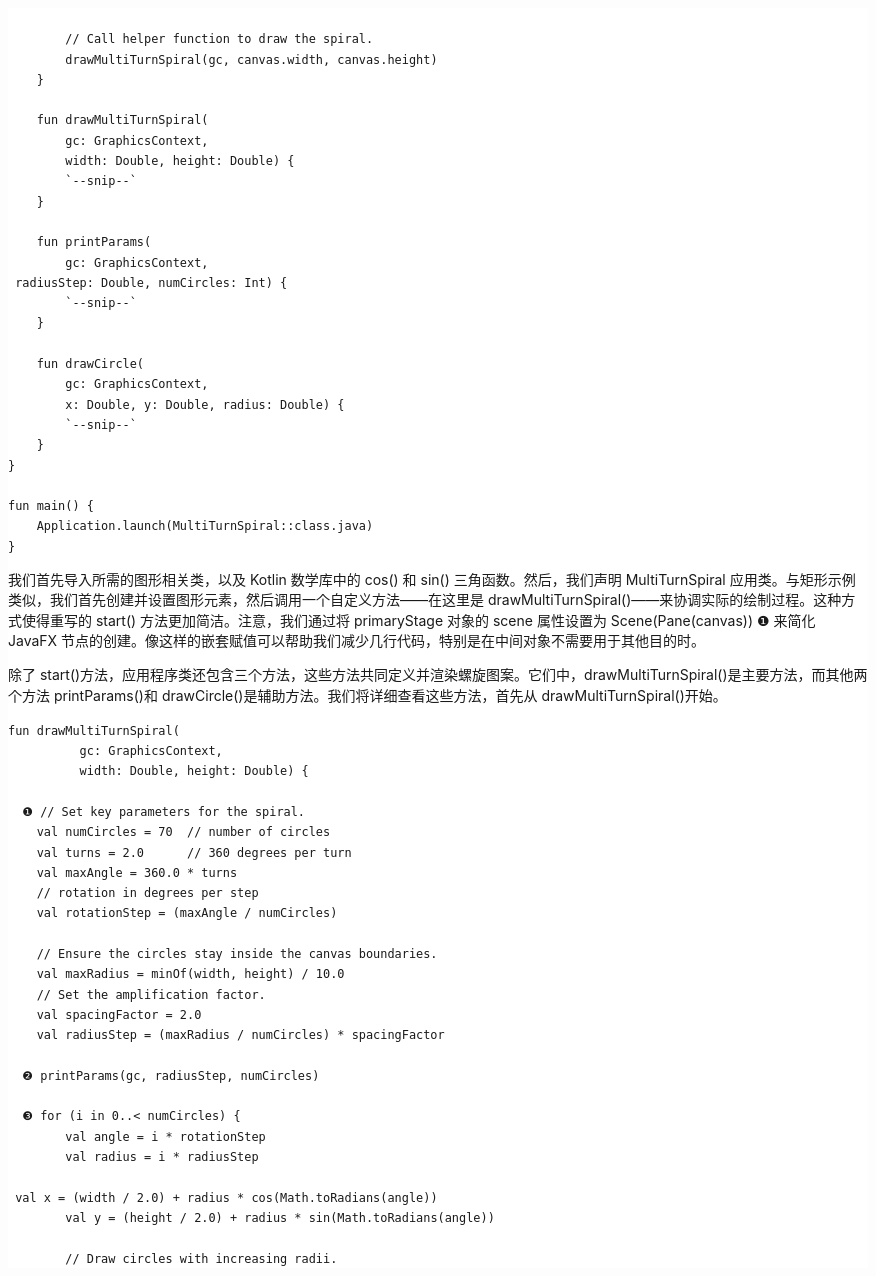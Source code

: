 ```

        // Call helper function to draw the spiral.
        drawMultiTurnSpiral(gc, canvas.width, canvas.height)
    }

    fun drawMultiTurnSpiral(
        gc: GraphicsContext,
        width: Double, height: Double) {
        `--snip--`
    }

    fun printParams(
        gc: GraphicsContext,
 radiusStep: Double, numCircles: Int) {
        `--snip--`
    }

    fun drawCircle(
        gc: GraphicsContext,
        x: Double, y: Double, radius: Double) {
        `--snip--`
    }
}

fun main() {
    Application.launch(MultiTurnSpiral::class.java)
}
```

我们首先导入所需的图形相关类，以及 Kotlin 数学库中的 cos() 和 sin() 三角函数。然后，我们声明 MultiTurnSpiral 应用类。与矩形示例类似，我们首先创建并设置图形元素，然后调用一个自定义方法——在这里是 drawMultiTurnSpiral()——来协调实际的绘制过程。这种方式使得重写的 start() 方法更加简洁。注意，我们通过将 primaryStage 对象的 scene 属性设置为 Scene(Pane(canvas)) ❶ 来简化 JavaFX 节点的创建。像这样的嵌套赋值可以帮助我们减少几行代码，特别是在中间对象不需要用于其他目的时。

除了 start()方法，应用程序类还包含三个方法，这些方法共同定义并渲染螺旋图案。它们中，drawMultiTurnSpiral()是主要方法，而其他两个方法 printParams()和 drawCircle()是辅助方法。我们将详细查看这些方法，首先从 drawMultiTurnSpiral()开始。

```
fun drawMultiTurnSpiral(
          gc: GraphicsContext,
          width: Double, height: Double) {

  ❶ // Set key parameters for the spiral.
    val numCircles = 70  // number of circles
    val turns = 2.0      // 360 degrees per turn
    val maxAngle = 360.0 * turns
    // rotation in degrees per step
    val rotationStep = (maxAngle / numCircles)

    // Ensure the circles stay inside the canvas boundaries.
    val maxRadius = minOf(width, height) / 10.0
    // Set the amplification factor.
    val spacingFactor = 2.0
    val radiusStep = (maxRadius / numCircles) * spacingFactor

  ❷ printParams(gc, radiusStep, numCircles)

  ❸ for (i in 0..< numCircles) {
        val angle = i * rotationStep
        val radius = i * radiusStep

 val x = (width / 2.0) + radius * cos(Math.toRadians(angle))
        val y = (height / 2.0) + radius * sin(Math.toRadians(angle))

        // Draw circles with increasing radii.
```